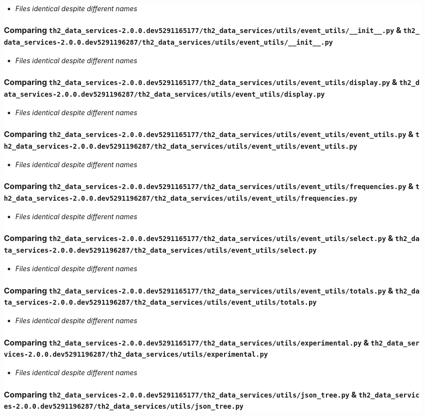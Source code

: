  * *Files identical despite different names*

### Comparing `th2_data_services-2.0.0.dev5291165177/th2_data_services/utils/event_utils/__init__.py` & `th2_data_services-2.0.0.dev5291196287/th2_data_services/utils/event_utils/__init__.py`

 * *Files identical despite different names*

### Comparing `th2_data_services-2.0.0.dev5291165177/th2_data_services/utils/event_utils/display.py` & `th2_data_services-2.0.0.dev5291196287/th2_data_services/utils/event_utils/display.py`

 * *Files identical despite different names*

### Comparing `th2_data_services-2.0.0.dev5291165177/th2_data_services/utils/event_utils/event_utils.py` & `th2_data_services-2.0.0.dev5291196287/th2_data_services/utils/event_utils/event_utils.py`

 * *Files identical despite different names*

### Comparing `th2_data_services-2.0.0.dev5291165177/th2_data_services/utils/event_utils/frequencies.py` & `th2_data_services-2.0.0.dev5291196287/th2_data_services/utils/event_utils/frequencies.py`

 * *Files identical despite different names*

### Comparing `th2_data_services-2.0.0.dev5291165177/th2_data_services/utils/event_utils/select.py` & `th2_data_services-2.0.0.dev5291196287/th2_data_services/utils/event_utils/select.py`

 * *Files identical despite different names*

### Comparing `th2_data_services-2.0.0.dev5291165177/th2_data_services/utils/event_utils/totals.py` & `th2_data_services-2.0.0.dev5291196287/th2_data_services/utils/event_utils/totals.py`

 * *Files identical despite different names*

### Comparing `th2_data_services-2.0.0.dev5291165177/th2_data_services/utils/experimental.py` & `th2_data_services-2.0.0.dev5291196287/th2_data_services/utils/experimental.py`

 * *Files identical despite different names*

### Comparing `th2_data_services-2.0.0.dev5291165177/th2_data_services/utils/json_tree.py` & `th2_data_services-2.0.0.dev5291196287/th2_data_services/utils/json_tree.py`
